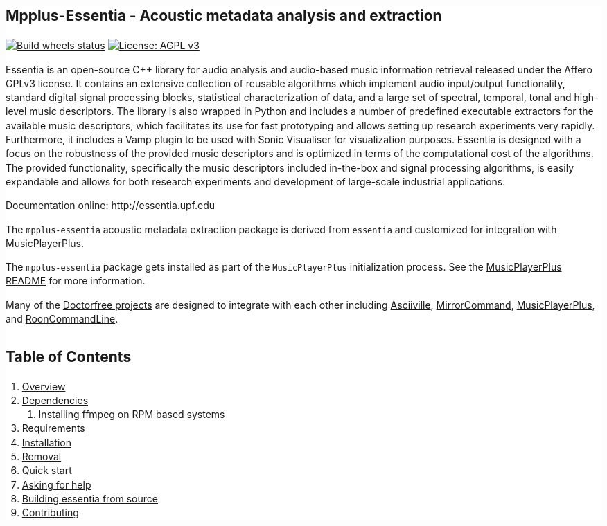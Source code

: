 ## Mpplus-Essentia - Acoustic metadata analysis and extraction

[![Build wheels status](https://github.com/doctorfree/mpplus-essentia/actions/workflows/build-wheels-cibuildwheel.yml/badge.svg)](https://github.com/doctorfree/mpplus-essentia/actions/workflows/build-wheels-cibuildwheel.yml)
[![License: AGPL v3](https://img.shields.io/badge/License-AGPL%20v3-blue.svg)](https://www.gnu.org/licenses/agpl-3.0)

Essentia is an open-source C++ library for audio analysis and audio-based music information retrieval released under the Affero GPLv3 license. It contains an extensive collection of reusable algorithms which implement audio input/output functionality, standard digital signal processing blocks, statistical characterization of data, and a large set of spectral, temporal, tonal and high-level music descriptors. The library is also wrapped in Python and includes a number of predefined executable extractors for the available music descriptors, which facilitates its use for fast prototyping and allows setting up research experiments very rapidly. Furthermore, it includes a Vamp plugin to be used with Sonic Visualiser for visualization purposes. Essentia is designed with a focus on the robustness of the provided music descriptors and is optimized in terms of the computational cost of the algorithms. The provided functionality, specifically the music descriptors included in-the-box and signal processing algorithms, is easily expandable and allows for both research experiments and development of large-scale industrial applications.

Documentation online: <http://essentia.upf.edu>

The `mpplus-essentia` acoustic metadata extraction package is derived from
`essentia` and customized for integration with
[MusicPlayerPlus](https://github.com/doctorfree/MusicPlayerPlus).

The `mpplus-essentia` package gets installed as part of the `MusicPlayerPlus`
initialization process. See the
[MusicPlayerPlus README](https://github.com/doctorfree/MusicPlayerPlus#readme)
for more information.

Many of the [Doctorfree projects](https://github.com/doctorfree) are designed
to integrate with each other including
[Asciiville](https://github.com/doctorfree/Asciiville#readme),
[MirrorCommand](https://github.com/doctorfree/MirrorCommand#readme),
[MusicPlayerPlus](https://github.com/doctorfree/MusicPlayerPlus#readme), and
[RoonCommandLine](https://github.com/doctorfree/RoonCommandLine#readme).

## Table of Contents

1. [Overview](#overview)
1. [Dependencies](#dependencies)
   1. [Installing ffmpeg on RPM based systems](installing-ffmpeg-on-rpm-based-systems)
1. [Requirements](#requirements)
1. [Installation](#installation)
1. [Removal](#removal)
1. [Quick start](#quick-start)
1. [Asking for help](#asking-for-help)
1. [Building essentia from source](#building-essentia-from-source)
1. [Contributing](#contributing)
